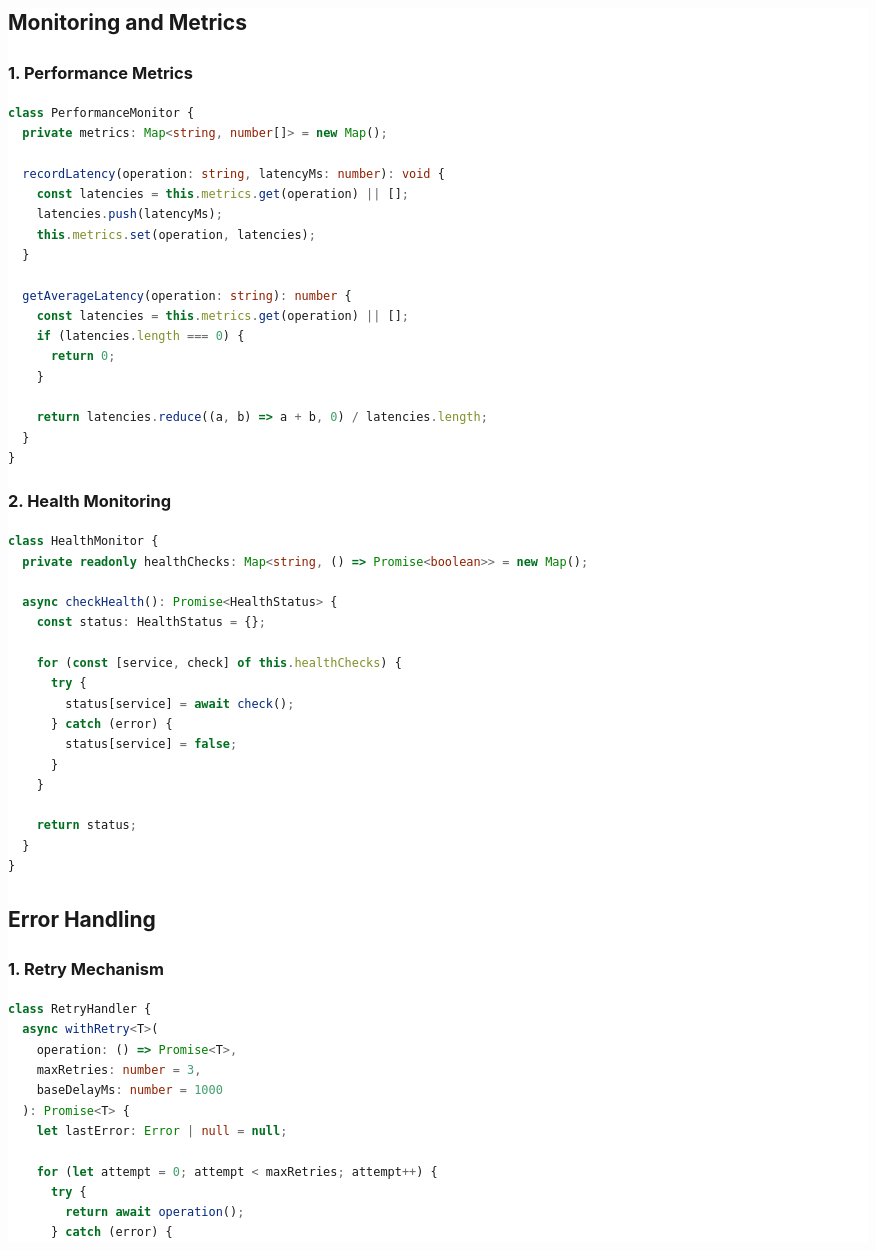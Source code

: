 
## Monitoring and Metrics

### 1. Performance Metrics
```typescript
class PerformanceMonitor {
  private metrics: Map<string, number[]> = new Map();
  
  recordLatency(operation: string, latencyMs: number): void {
    const latencies = this.metrics.get(operation) || [];
    latencies.push(latencyMs);
    this.metrics.set(operation, latencies);
  }
  
  getAverageLatency(operation: string): number {
    const latencies = this.metrics.get(operation) || [];
    if (latencies.length === 0) {
      return 0;
    }
    
    return latencies.reduce((a, b) => a + b, 0) / latencies.length;
  }
}
```

### 2. Health Monitoring
```typescript
class HealthMonitor {
  private readonly healthChecks: Map<string, () => Promise<boolean>> = new Map();
  
  async checkHealth(): Promise<HealthStatus> {
    const status: HealthStatus = {};
    
    for (const [service, check] of this.healthChecks) {
      try {
        status[service] = await check();
      } catch (error) {
        status[service] = false;
      }
    }
    
    return status;
  }
}
```

## Error Handling

### 1. Retry Mechanism
```typescript
class RetryHandler {
  async withRetry<T>(
    operation: () => Promise<T>,
    maxRetries: number = 3,
    baseDelayMs: number = 1000
  ): Promise<T> {
    let lastError: Error | null = null;
    
    for (let attempt = 0; attempt < maxRetries; attempt++) {
      try {
        return await operation();
      } catch (error) {
```